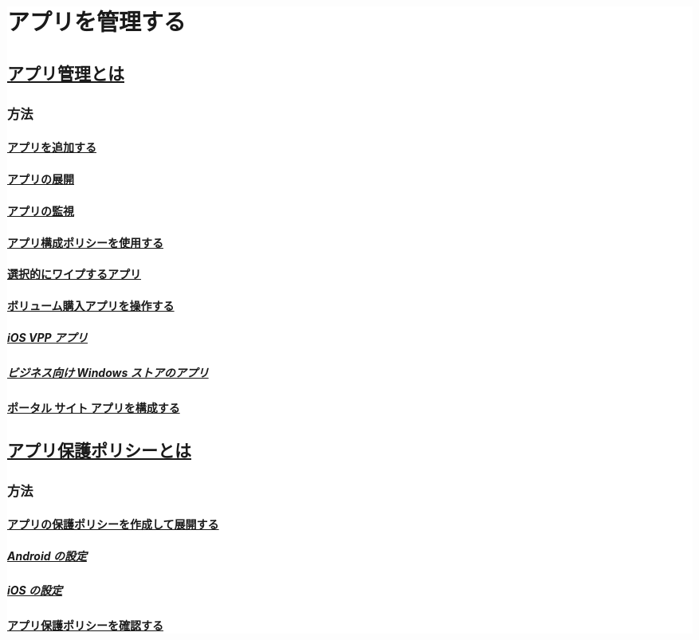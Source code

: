 



# <a name="manage-apps"></a>アプリを管理する
## <a name="what-is-app-managementintune-azuremanage-appswhat-is-app-management"></a>[アプリ管理とは](/intune-azure/manage-apps/what-is-app-management)

### <a name="how-to"></a>方法
#### <a name="add-appsintune-azuremanage-appsadd-apps"></a>[アプリを追加する](/intune-azure/manage-apps/add-apps)
#### <a name="deploy-appsintune-azuremanage-appsdeploy-apps"></a>[アプリの展開](/intune-azure/manage-apps/deploy-apps)
#### <a name="monitor-appsintune-azuremanage-appsmonitor-apps"></a>[アプリの監視](/intune-azure/manage-apps/monitor-apps)
#### <a name="use-app-configuration-policiesintune-azuremanage-appsapp-configuration-policies"></a>[アプリ構成ポリシーを使用する](/intune-azure/manage-apps/app-configuration-policies)
#### <a name="selectively-wipe-appsintune-azuremanage-appsapp-selective-wipe"></a>[選択的にワイプするアプリ](/intune-azure/manage-apps/app-selective-wipe)

#### <a name="work-with-volume-purchased-appsintune-azuremanage-appsvolume-purchased-apps"></a>[ボリューム購入アプリを操作する](/intune-azure/manage-apps/volume-purchased-apps)
##### <a name="ios-vpp-appsintune-azuremanage-appsios-vpp-apps"></a>[iOS VPP アプリ](/intune-azure/manage-apps/ios-vpp-apps)
##### <a name="windows-store-for-business-appsintune-azuremanage-appswsfb-apps"></a>[ビジネス向け Windows ストアのアプリ](/intune-azure/manage-apps/wsfb-apps)
#### <a name="configure-the-company-portal-appintune-azuremanage-appscompany-portal-app"></a>[ポータル サイト アプリを構成する](/intune-azure/manage-apps/company-portal-app)

## <a name="what-is-app-protection-policyintune-azuremanage-appswhat-is-app-protection-policy"></a>[アプリ保護ポリシーとは](/intune-azure/manage-apps/what-is-app-protection-policy)
### <a name="how-to"></a>方法
#### <a name="create--deploy-app-protection-policiesintune-azuremanage-appsapp-protection-policies"></a>[アプリの保護ポリシーを作成して展開する](/intune-azure/manage-apps/app-protection-policies)
##### <a name="android-settingsintune-azuremanage-appsandroid-app-protection-policy-settings"></a>[Android の設定](/intune-azure/manage-apps/android-app-protection-policy-settings)
##### <a name="ios-settingsintune-azuremanage-appsios-app-protection-policy-settings"></a>[iOS の設定](/intune-azure/manage-apps/ios-app-protection-policy-settings)
#### <a name="validate-app-protection-policiesintune-azuremanage-appsvalidate-app-protection-policies"></a>[アプリ保護ポリシーを確認する](/intune-azure/manage-apps/validate-app-protection-policies)